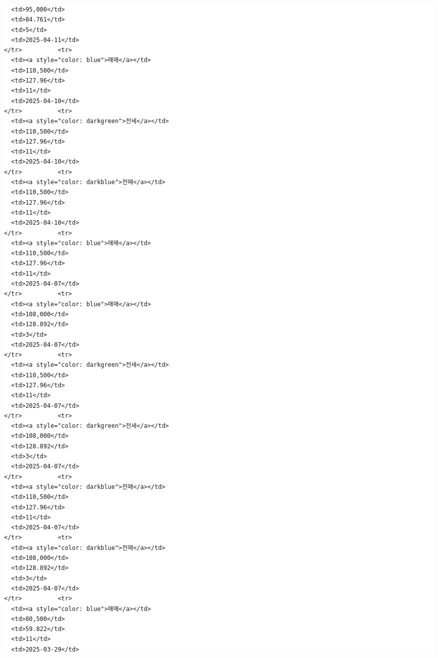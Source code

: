       <td>95,000</td>
      <td>84.761</td>
      <td>5</td>
      <td>2025-04-11</td>
    </tr>          <tr>
      <td><a style="color: blue">매매</a></td>
      <td>110,500</td>
      <td>127.96</td>
      <td>11</td>
      <td>2025-04-10</td>
    </tr>          <tr>
      <td><a style="color: darkgreen">전세</a></td>
      <td>110,500</td>
      <td>127.96</td>
      <td>11</td>
      <td>2025-04-10</td>
    </tr>          <tr>
      <td><a style="color: darkblue">전매</a></td>
      <td>110,500</td>
      <td>127.96</td>
      <td>11</td>
      <td>2025-04-10</td>
    </tr>          <tr>
      <td><a style="color: blue">매매</a></td>
      <td>110,500</td>
      <td>127.96</td>
      <td>11</td>
      <td>2025-04-07</td>
    </tr>          <tr>
      <td><a style="color: blue">매매</a></td>
      <td>108,000</td>
      <td>128.892</td>
      <td>3</td>
      <td>2025-04-07</td>
    </tr>          <tr>
      <td><a style="color: darkgreen">전세</a></td>
      <td>110,500</td>
      <td>127.96</td>
      <td>11</td>
      <td>2025-04-07</td>
    </tr>          <tr>
      <td><a style="color: darkgreen">전세</a></td>
      <td>108,000</td>
      <td>128.892</td>
      <td>3</td>
      <td>2025-04-07</td>
    </tr>          <tr>
      <td><a style="color: darkblue">전매</a></td>
      <td>110,500</td>
      <td>127.96</td>
      <td>11</td>
      <td>2025-04-07</td>
    </tr>          <tr>
      <td><a style="color: darkblue">전매</a></td>
      <td>108,000</td>
      <td>128.892</td>
      <td>3</td>
      <td>2025-04-07</td>
    </tr>          <tr>
      <td><a style="color: blue">매매</a></td>
      <td>80,500</td>
      <td>59.822</td>
      <td>11</td>
      <td>2025-03-29</td>